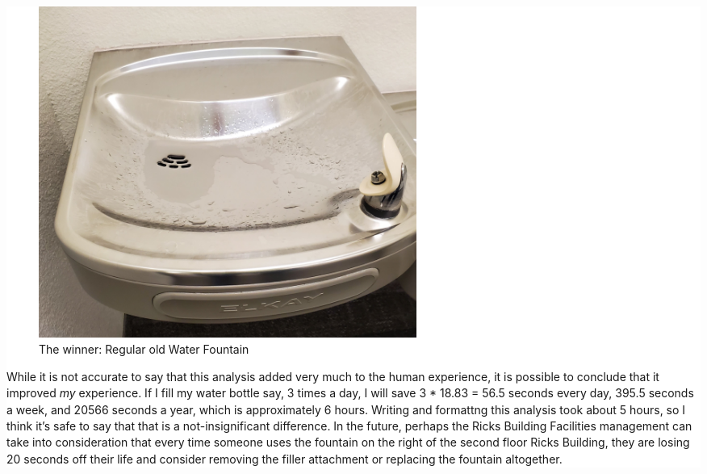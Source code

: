 <figure>
<img src="images/reg_fountain.jpg" style="width:60.0%"
alt="The winner: Regular old Water Fountain" />
<figcaption aria-hidden="true">The winner: Regular old Water
Fountain</figcaption>
</figure>

While it is not accurate to say that this analysis added very much to
the human experience, it is possible to conclude that it improved *my*
experience. If I fill my water bottle say, 3 times a day, I will save 3
\* 18.83 = 56.5 seconds every day, 395.5 seconds a week, and 20566
seconds a year, which is approximately 6 hours. Writing and formattng
this analysis took about 5 hours, so I think it’s safe to say that that
is a not-insignificant difference. In the future, perhaps the Ricks
Building Facilities management can take into consideration that every
time someone uses the fountain on the right of the second floor Ricks
Building, they are losing 20 seconds off their life and consider
removing the filler attachment or replacing the fountain altogether.
